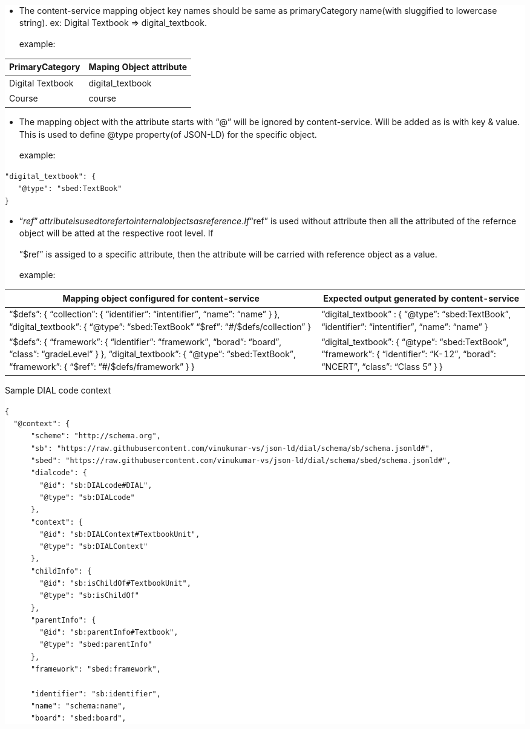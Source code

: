 *   The content-service mapping object key names should be same as primaryCategory name(with sluggified to lowercase string). ex: Digital Textbook => digital\_textbook.

    example:

| **PrimaryCategory** | **Maping Object attribute** |
| ------------------- | --------------------------- |
| Digital Textbook    | digital\_textbook           |
| Course              | course                      |

*   The mapping object with the attribute starts with “@” will be ignored by content-service. Will be added as is with key & value. This is used to define @type property(of JSON-LD) for the specific object.

    example:

```
"digital_textbook": {
   "@type": "sbed:TextBook"
}
```

*   “$ref” attribute is used to refer to internal objects as reference. If “$ref” is used without attribute then all the attributed of the refernce object will be atted at the respective root level. If

    ”$ref” is assiged to a specific attribute, then the attribute will be carried with reference object as a value.

    example:

| **Mapping object configured for content-service**                                                                                                                                                 | **Expected output generated by content-service**                                                                               |
| ------------------------------------------------------------------------------------------------------------------------------------------------------------------------------------------------- | ------------------------------------------------------------------------------------------------------------------------------ |
| “$defs”: { “collection”: { “identifier”: “intentifier”, “name”: “name” } }, “digital\_textbook”: { “@type”: “sbed:TextBook” “$ref”: “#/$defs/collection” }                                        | “digital\_textbook” : { “@type”: “sbed:TextBook”, “identifier”: “intentifier”, “name”: “name” }                                |
| “$defs”: { “framework”: { “identifier”: “framework”, “borad”: “board”, “class”: “gradeLevel” } }, “digital\_textbook”: { “@type”: “sbed:TextBook”, “framework”: { “$ref”: “#/$defs/framework” } } | “digital\_textbook”: { “@type”: “sbed:TextBook”, “framework”: { “identifier”: “K-12”, “borad”: “NCERT”, “class”: “Class 5” } } |

Sample DIAL code context

```
{
  "@context": {
      "scheme": "http://schema.org",
      "sb": "https://raw.githubusercontent.com/vinukumar-vs/json-ld/dial/schema/sb/schema.jsonld#",
      "sbed": "https://raw.githubusercontent.com/vinukumar-vs/json-ld/dial/schema/sbed/schema.jsonld#",
      "dialcode": {
        "@id": "sb:DIALcode#DIAL",
        "@type": "sb:DIALcode"
      },
      "context": {
        "@id": "sb:DIALContext#TextbookUnit",
        "@type": "sb:DIALContext"
      },
      "childInfo": {
        "@id": "sb:isChildOf#TextbookUnit",
        "@type": "sb:isChildOf"
      },
      "parentInfo": {
        "@id": "sb:parentInfo#Textbook",
        "@type": "sbed:parentInfo"
      },
      "framework": "sbed:framework",
    
      "identifier": "sb:identifier",
      "name": "schema:name",
      "board": "sbed:board",
```
